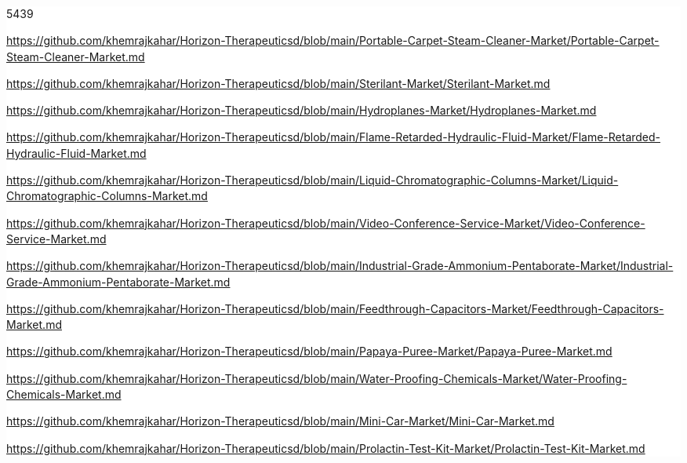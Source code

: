 5439</p><p><a href="https://github.com/khemrajkahar/Horizon-Therapeuticsd/blob/main/Portable-Carpet-Steam-Cleaner-Market/Portable-Carpet-Steam-Cleaner-Market.md">https://github.com/khemrajkahar/Horizon-Therapeuticsd/blob/main/Portable-Carpet-Steam-Cleaner-Market/Portable-Carpet-Steam-Cleaner-Market.md</a></p><p><a href="https://github.com/khemrajkahar/Horizon-Therapeuticsd/blob/main/Sterilant-Market/Sterilant-Market.md">https://github.com/khemrajkahar/Horizon-Therapeuticsd/blob/main/Sterilant-Market/Sterilant-Market.md</a></p><p><a href="https://github.com/khemrajkahar/Horizon-Therapeuticsd/blob/main/Hydroplanes-Market/Hydroplanes-Market.md">https://github.com/khemrajkahar/Horizon-Therapeuticsd/blob/main/Hydroplanes-Market/Hydroplanes-Market.md</a></p><p><a href="https://github.com/khemrajkahar/Horizon-Therapeuticsd/blob/main/Flame-Retarded-Hydraulic-Fluid-Market/Flame-Retarded-Hydraulic-Fluid-Market.md">https://github.com/khemrajkahar/Horizon-Therapeuticsd/blob/main/Flame-Retarded-Hydraulic-Fluid-Market/Flame-Retarded-Hydraulic-Fluid-Market.md</a></p><p><a href="https://github.com/khemrajkahar/Horizon-Therapeuticsd/blob/main/Liquid-Chromatographic-Columns-Market/Liquid-Chromatographic-Columns-Market.md">https://github.com/khemrajkahar/Horizon-Therapeuticsd/blob/main/Liquid-Chromatographic-Columns-Market/Liquid-Chromatographic-Columns-Market.md</a></p><p><a href="https://github.com/khemrajkahar/Horizon-Therapeuticsd/blob/main/Video-Conference-Service-Market/Video-Conference-Service-Market.md">https://github.com/khemrajkahar/Horizon-Therapeuticsd/blob/main/Video-Conference-Service-Market/Video-Conference-Service-Market.md</a></p><p><a href="https://github.com/khemrajkahar/Horizon-Therapeuticsd/blob/main/Industrial-Grade-Ammonium-Pentaborate-Market/Industrial-Grade-Ammonium-Pentaborate-Market.md">https://github.com/khemrajkahar/Horizon-Therapeuticsd/blob/main/Industrial-Grade-Ammonium-Pentaborate-Market/Industrial-Grade-Ammonium-Pentaborate-Market.md</a></p><p><a href="https://github.com/khemrajkahar/Horizon-Therapeuticsd/blob/main/Feedthrough-Capacitors-Market/Feedthrough-Capacitors-Market.md">https://github.com/khemrajkahar/Horizon-Therapeuticsd/blob/main/Feedthrough-Capacitors-Market/Feedthrough-Capacitors-Market.md</a></p><p><a href="https://github.com/khemrajkahar/Horizon-Therapeuticsd/blob/main/Papaya-Puree-Market/Papaya-Puree-Market.md">https://github.com/khemrajkahar/Horizon-Therapeuticsd/blob/main/Papaya-Puree-Market/Papaya-Puree-Market.md</a></p><p><a href="https://github.com/khemrajkahar/Horizon-Therapeuticsd/blob/main/Water-Proofing-Chemicals-Market/Water-Proofing-Chemicals-Market.md">https://github.com/khemrajkahar/Horizon-Therapeuticsd/blob/main/Water-Proofing-Chemicals-Market/Water-Proofing-Chemicals-Market.md</a></p><p><a href="https://github.com/khemrajkahar/Horizon-Therapeuticsd/blob/main/Mini-Car-Market/Mini-Car-Market.md">https://github.com/khemrajkahar/Horizon-Therapeuticsd/blob/main/Mini-Car-Market/Mini-Car-Market.md</a></p><p><a href="https://github.com/khemrajkahar/Horizon-Therapeuticsd/blob/main/Prolactin-Test-Kit-Market/Prolactin-Test-Kit-Market.md">https://github.com/khemrajkahar/Horizon-Therapeuticsd/blob/main/Prolactin-Test-Kit-Market/Prolactin-Test-Kit-Market.md</a></p>
